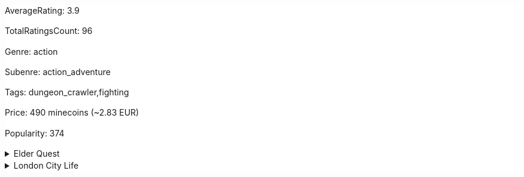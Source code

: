 AverageRating: 3.9

TotalRatingsCount: 96

Genre: action

Subenre: action_adventure

Tags: dungeon_crawler,fighting

Price: 490 minecoins (~2.83 EUR)

Popularity: 374

</details>



<details><summary>Elder Quest</summary></details>



<details>
<summary>London City Life</summary>
<br>


![Alt text](https://xforgeassets001.xboxlive.com/pf-title-b63a0803d3653643-20ca2/a0fb8a84-ece2-4be5-9236-e6a00f8ff512/londonlife_thumbnail_0.jpg "Thumbnail")

```
Welcome to the City of London. Live out the bustling and exciting life of a Londoner!
Make your own choices in the big, bright and lively city!

+ 10 free skins included!
+ Trade with shopkeepers, earn money!
+ Find all hidden crowns, unlock a special reward!
+ Upgrade your apartment!
+ Ride the underground, bus or drive a taxi!
+ Fancy restaurants!
+ Fun nightclubs!
```
